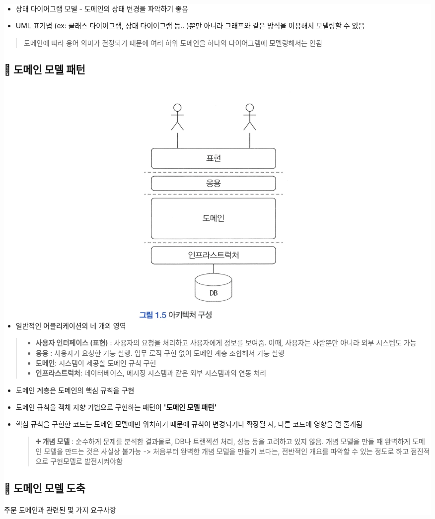 - 상태 다이어그램 모델 - 도메인의 상태 변경을 파악하기 좋음

- UML 표기법 (ex: 클래스 다이어그램, 상태 다이어그램 등.. )뿐만 아니라 그래프와 같은 방식을 이용해서 모델링할 수 있음

> 도메인에 따라 용어 의미가 결정되기 때문에 여러 하위 도메인을 하나의 다이어그램에 모델링해서는 안됨

## 💭 도메인 모델 패턴

- 일반적인 어플리케이션의 네 개의 영역
  ![아키텍처 구성](images/image-4.png)

> - **사용자 인터페이스 (표현)** : 사용자의 요청을 처리하고 사용자에게 정보를 보여줌. 이때, 사용자는 사람뿐만 아니라 외부 시스템도 가능
> - **응용** : 사용자가 요청한 기능 실행. 업무 로직 구현 없이 도메인 계층 조합해서 기능 실행
> - **도메인**: 시스템이 제공할 도메인 규칙 구현
> - **인프라스트럭처**: 데이터베이스, 메시징 시스템과 같은 외부 시스템과의 연동 처리

- 도메인 계층은 도메인의 핵심 규칙을 구현
- 도메인 규칙을 객체 지향 기법으로 구현하는 패턴이 **'도메인 모델 패턴'**

- 핵심 규칙을 구현한 코드는 도메인 모델에만 위치하기 때문에 규칙이 변경되거나 확장될 시, 다른 코드에 영향을 덜 줄게됨
  > **➕ 개념 모델**
  > : 순수하게 문제를 분석한 결과물로, DB나 트랜젝션 처리, 성능 등을 고려하고 있지 않음.
  > 개념 모델을 만들 때 완벽하게 도메인 모델을 만드는 것은 사실상 불가능 -> 처음부터 완벽한 개념 모델을 만들기 보다는, 전반적인 개요를 파악할 수 있는 정도로 하고 점진적으로 구현모델로 발전시켜야함

## 💭 도메인 모델 도축

주문 도메인과 관련된 몇 가지 요구사항
